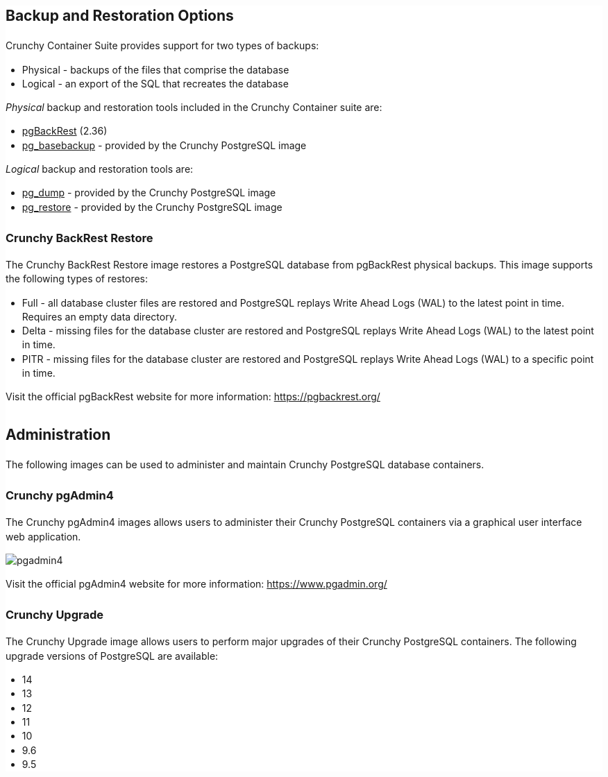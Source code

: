 ## Backup and Restoration Options

Crunchy Container Suite provides support for two types of backups:

* Physical - backups of the files that comprise the database
* Logical - an export of the SQL that recreates the database

*Physical* backup and restoration tools included in the Crunchy Container suite are:

* [pgBackRest](https://pgbackrest.org/) (2.36)
* [pg_basebackup](https://www.postgresql.org/docs/current/app-pgbasebackup.html) -
  provided by the Crunchy PostgreSQL image

*Logical* backup and restoration tools are:

* [pg_dump](https://www.postgresql.org/docs/current/app-pgdump.html) - provided by
  the Crunchy PostgreSQL image
* [pg_restore](https://www.postgresql.org/docs/current/app-pgrestore.html) - provided by
  the Crunchy PostgreSQL image

### Crunchy BackRest Restore

The Crunchy BackRest Restore image restores a PostgreSQL database from pgBackRest
physical backups.  This image supports the following types of restores:

* Full - all database cluster files are restored and PostgreSQL
  replays Write Ahead Logs (WAL) to the latest point in time.  Requires an empty
  data directory.
* Delta - missing files for the database cluster are restored and PostgreSQL
  replays Write Ahead Logs (WAL) to the latest point in time.
* PITR - missing files for the database cluster are restored and PostgreSQL
  replays Write Ahead Logs (WAL) to a specific point in time.

Visit the official pgBackRest website for more information: https://pgbackrest.org/

## Administration

The following images can be used to administer and maintain Crunchy PostgreSQL
database containers.

### Crunchy pgAdmin4

The Crunchy pgAdmin4 images allows users to administer their Crunchy PostgreSQL containers
via a graphical user interface web application.

![pgadmin4](/pgadmin4.png "pgAdmin4")

Visit the official pgAdmin4 website for more information: https://www.pgadmin.org/

### Crunchy Upgrade

The Crunchy Upgrade image allows users to perform major upgrades of their Crunchy
PostgreSQL containers.  The following upgrade versions of PostgreSQL are available:

- 14
- 13
- 12
- 11
- 10
- 9.6
- 9.5
